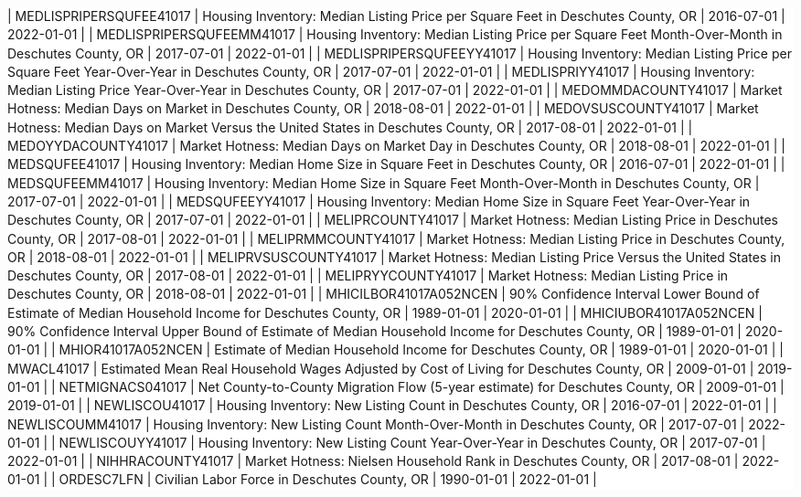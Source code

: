 | MEDLISPRIPERSQUFEE41017   | Housing Inventory: Median Listing Price per Square Feet in Deschutes County, OR                                                                                               | 2016-07-01          | 2022-01-01        |
| MEDLISPRIPERSQUFEEMM41017 | Housing Inventory: Median Listing Price per Square Feet Month-Over-Month in Deschutes County, OR                                                                              | 2017-07-01          | 2022-01-01        |
| MEDLISPRIPERSQUFEEYY41017 | Housing Inventory: Median Listing Price per Square Feet Year-Over-Year in Deschutes County, OR                                                                                | 2017-07-01          | 2022-01-01        |
| MEDLISPRIYY41017          | Housing Inventory: Median Listing Price Year-Over-Year in Deschutes County, OR                                                                                                | 2017-07-01          | 2022-01-01        |
| MEDOMMDACOUNTY41017       | Market Hotness: Median Days on Market in Deschutes County, OR                                                                                                                 | 2018-08-01          | 2022-01-01        |
| MEDOVSUSCOUNTY41017       | Market Hotness: Median Days on Market Versus the United States in Deschutes County, OR                                                                                        | 2017-08-01          | 2022-01-01        |
| MEDOYYDACOUNTY41017       | Market Hotness: Median Days on Market Day in Deschutes County, OR                                                                                                             | 2018-08-01          | 2022-01-01        |
| MEDSQUFEE41017            | Housing Inventory: Median Home Size in Square Feet in Deschutes County, OR                                                                                                    | 2016-07-01          | 2022-01-01        |
| MEDSQUFEEMM41017          | Housing Inventory: Median Home Size in Square Feet Month-Over-Month in Deschutes County, OR                                                                                   | 2017-07-01          | 2022-01-01        |
| MEDSQUFEEYY41017          | Housing Inventory: Median Home Size in Square Feet Year-Over-Year in Deschutes County, OR                                                                                     | 2017-07-01          | 2022-01-01        |
| MELIPRCOUNTY41017         | Market Hotness: Median Listing Price in Deschutes County, OR                                                                                                                  | 2017-08-01          | 2022-01-01        |
| MELIPRMMCOUNTY41017       | Market Hotness: Median Listing Price in Deschutes County, OR                                                                                                                  | 2018-08-01          | 2022-01-01        |
| MELIPRVSUSCOUNTY41017     | Market Hotness: Median Listing Price Versus the United States in Deschutes County, OR                                                                                         | 2017-08-01          | 2022-01-01        |
| MELIPRYYCOUNTY41017       | Market Hotness: Median Listing Price in Deschutes County, OR                                                                                                                  | 2018-08-01          | 2022-01-01        |
| MHICILBOR41017A052NCEN    | 90% Confidence Interval Lower Bound of Estimate of Median Household Income for Deschutes County, OR                                                                           | 1989-01-01          | 2020-01-01        |
| MHICIUBOR41017A052NCEN    | 90% Confidence Interval Upper Bound of Estimate of Median Household Income for Deschutes County, OR                                                                           | 1989-01-01          | 2020-01-01        |
| MHIOR41017A052NCEN        | Estimate of Median Household Income for Deschutes County, OR                                                                                                                  | 1989-01-01          | 2020-01-01        |
| MWACL41017                | Estimated Mean Real Household Wages Adjusted by Cost of Living for Deschutes County, OR                                                                                       | 2009-01-01          | 2019-01-01        |
| NETMIGNACS041017          | Net County-to-County Migration Flow (5-year estimate) for Deschutes County, OR                                                                                                | 2009-01-01          | 2019-01-01        |
| NEWLISCOU41017            | Housing Inventory: New Listing Count in Deschutes County, OR                                                                                                                  | 2016-07-01          | 2022-01-01        |
| NEWLISCOUMM41017          | Housing Inventory: New Listing Count Month-Over-Month in Deschutes County, OR                                                                                                 | 2017-07-01          | 2022-01-01        |
| NEWLISCOUYY41017          | Housing Inventory: New Listing Count Year-Over-Year in Deschutes County, OR                                                                                                   | 2017-07-01          | 2022-01-01        |
| NIHHRACOUNTY41017         | Market Hotness: Nielsen Household Rank in Deschutes County, OR                                                                                                                | 2017-08-01          | 2022-01-01        |
| ORDESC7LFN                | Civilian Labor Force in Deschutes County, OR                                                                                                                                  | 1990-01-01          | 2022-01-01        |